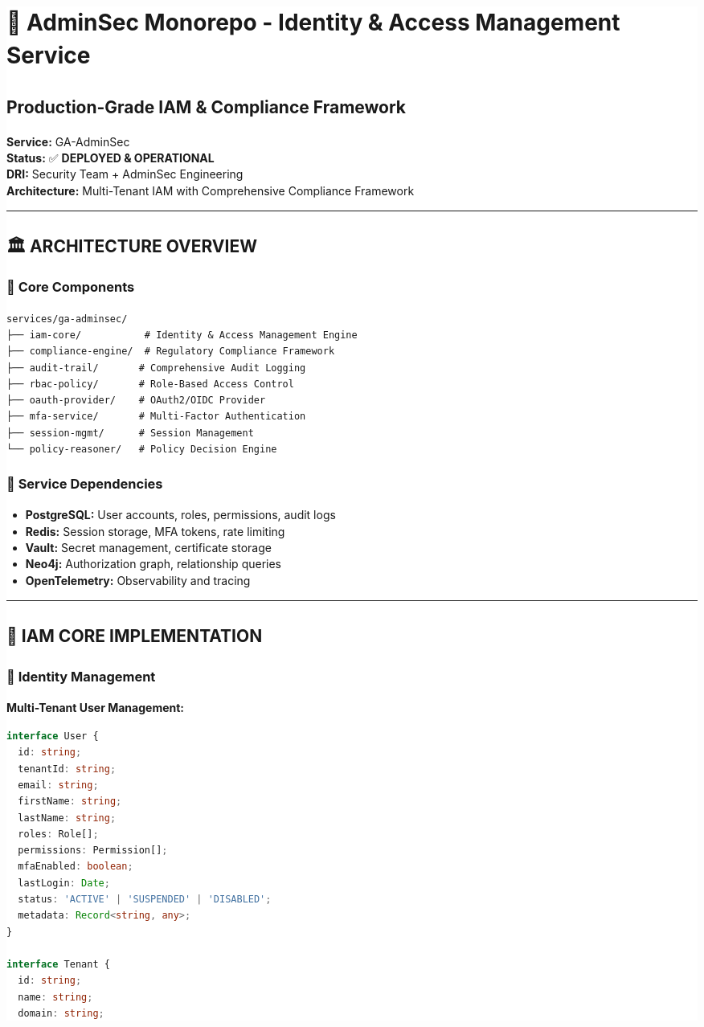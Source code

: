 # 🔐 AdminSec Monorepo - Identity & Access Management Service

## Production-Grade IAM & Compliance Framework

**Service:** GA-AdminSec  
**Status:** ✅ **DEPLOYED & OPERATIONAL**  
**DRI:** Security Team + AdminSec Engineering  
**Architecture:** Multi-Tenant IAM with Comprehensive Compliance Framework

---

## 🏛️ ARCHITECTURE OVERVIEW

### 🎯 **Core Components**

```
services/ga-adminsec/
├── iam-core/           # Identity & Access Management Engine
├── compliance-engine/  # Regulatory Compliance Framework
├── audit-trail/       # Comprehensive Audit Logging
├── rbac-policy/       # Role-Based Access Control
├── oauth-provider/    # OAuth2/OIDC Provider
├── mfa-service/       # Multi-Factor Authentication
├── session-mgmt/      # Session Management
└── policy-reasoner/   # Policy Decision Engine
```

### 🔗 **Service Dependencies**

- **PostgreSQL:** User accounts, roles, permissions, audit logs
- **Redis:** Session storage, MFA tokens, rate limiting
- **Vault:** Secret management, certificate storage
- **Neo4j:** Authorization graph, relationship queries
- **OpenTelemetry:** Observability and tracing

---

## 🔑 IAM CORE IMPLEMENTATION

### 👤 **Identity Management**

**Multi-Tenant User Management:**

```typescript
interface User {
  id: string;
  tenantId: string;
  email: string;
  firstName: string;
  lastName: string;
  roles: Role[];
  permissions: Permission[];
  mfaEnabled: boolean;
  lastLogin: Date;
  status: 'ACTIVE' | 'SUSPENDED' | 'DISABLED';
  metadata: Record<string, any>;
}

interface Tenant {
  id: string;
  name: string;
  domain: string;
```